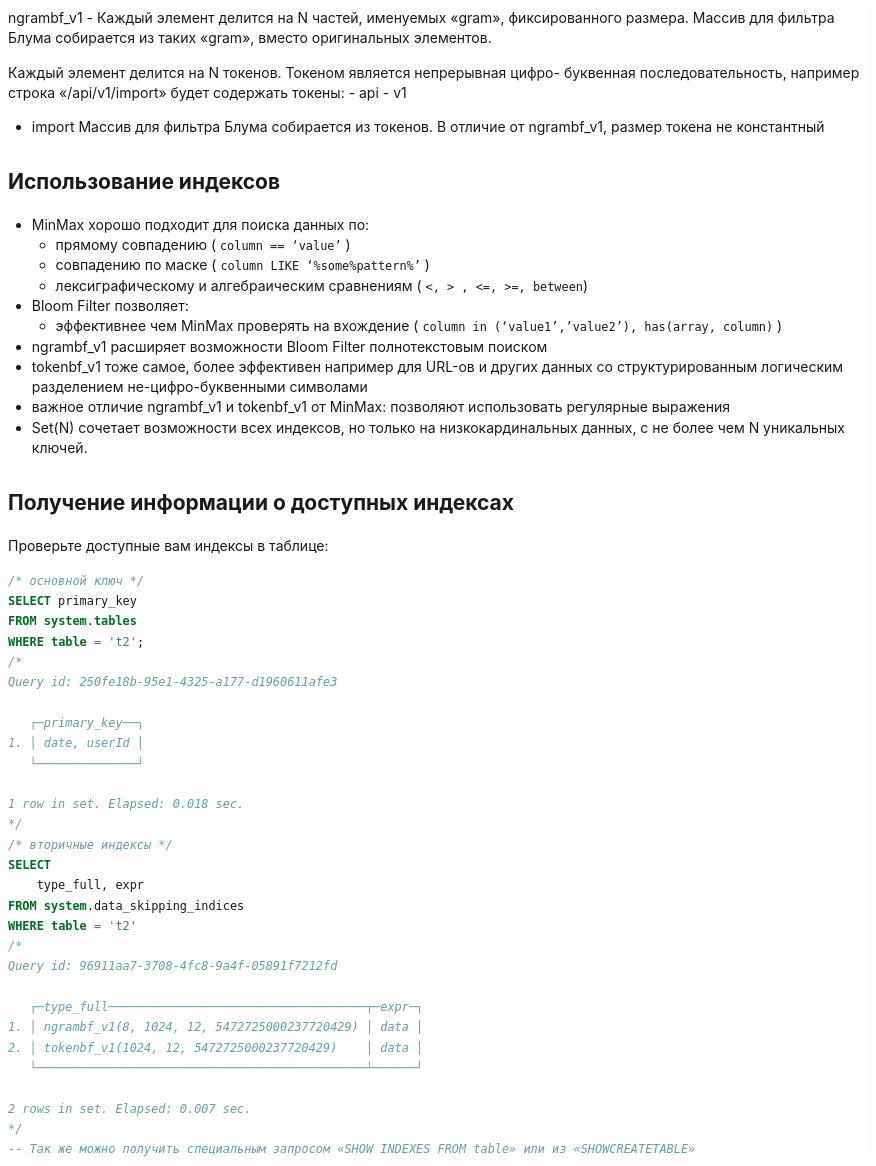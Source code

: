 
ngrambf_v1 - Каждый элемент делится на N частей, именуемых «gram», фиксированного размера. Массив для фильтра Блума собирается из таких «gram», вместо оригинальных элементов.

Каждый элемент делится на N токенов. Токеном является непрерывная цифро- буквенная последовательность, например строка «/api/v1/import» будет
содержать токены: - api - v1
- import
Массив для фильтра Блума собирается из токенов. В отличие от ngrambf_v1, размер токена не константный

## Использование индексов

* MinMax хорошо подходит для поиска данных по: 
  - прямому совпадению ( `column == ‘value’` )
  - совпадению по маске ( `column LIKE ‘%some%pattern%’` )
  - лексиграфическому и алгебраическим сравнениям ( `<, > , <=, >=, between`)
* Bloom Filter позволяет: 
  - эффективнее чем MinMax проверять на вхождение ( `column in (‘value1’,’value2’), has(array, column)` )
* ngrambf_v1 расширяет возможности Bloom Filter полнотекстовым поиском
* tokenbf_v1 тоже самое, более эффективен например для URL-ов и других данных со структурированным логическим разделением не-цифро-буквенными символами
* важное отличие ngrambf_v1 и tokenbf_v1 от MinMax: позволяют использовать регулярные выражения
* Set(N) сочетает возможности всех индексов, но только на низкокардинальных данных, с не более чем N уникальных ключей.

## Получение информации о доступных индексах

Проверьте доступные вам индексы в таблице:
```sql
/* основной ключ */
SELECT primary_key
FROM system.tables
WHERE table = 't2'; 
/*
Query id: 250fe18b-95e1-4325-a177-d1960611afe3

   ┌─primary_key──┐
1. │ date, userId │
   └──────────────┘

1 row in set. Elapsed: 0.018 sec. 
*/
/* вторичные индексы */
SELECT
    type_full, expr
FROM system.data_skipping_indices
WHERE table = 't2' 
/*
Query id: 96911aa7-3708-4fc8-9a4f-05891f7212fd

   ┌─type_full────────────────────────────────────┬─expr─┐
1. │ ngrambf_v1(8, 1024, 12, 5472725000237720429) │ data │
2. │ tokenbf_v1(1024, 12, 5472725000237720429)    │ data │
   └──────────────────────────────────────────────┴──────┘

2 rows in set. Elapsed: 0.007 sec. 
*/
-- Так же можно получить специальным запросом «SHOW INDEXES FROM table» или из «SHOWCREATETABLE»
```
